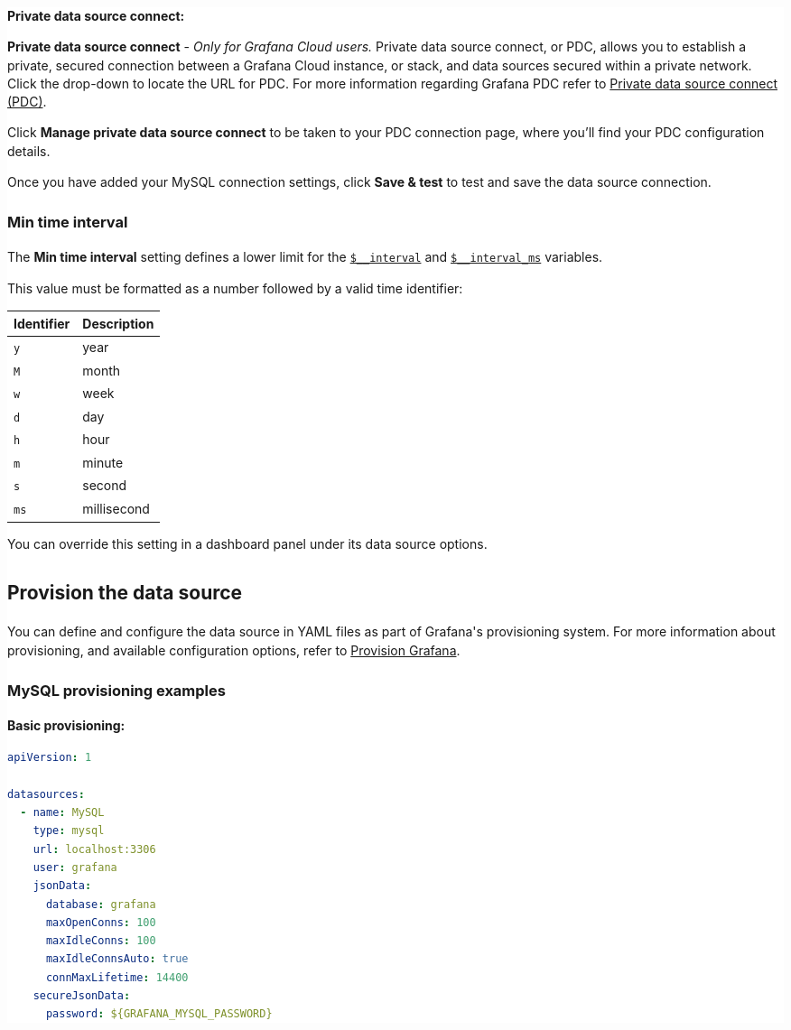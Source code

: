 **Private data source connect:**

**Private data source connect** - _Only for Grafana Cloud users._ Private data source connect, or PDC, allows you to establish a private, secured connection between a Grafana Cloud instance, or stack, and data sources secured within a private network. Click the drop-down to locate the URL for PDC. For more information regarding Grafana PDC refer to [Private data source connect (PDC)](https://grafana.com/docs/grafana-cloud/connect-externally-hosted/private-data-source-connect/).

Click **Manage private data source connect** to be taken to your PDC connection page, where you’ll find your PDC configuration details.

Once you have added your MySQL connection settings, click **Save & test** to test and save the data source connection.

### Min time interval

The **Min time interval** setting defines a lower limit for the [`$__interval`](ref:add-template-variables-interval) and [`$__interval_ms`](ref:add-template-variables-interval-ms) variables.

This value must be formatted as a number followed by a valid time identifier:

| Identifier | Description |
| ---------- | ----------- |
| `y`        | year        |
| `M`        | month       |
| `w`        | week        |
| `d`        | day         |
| `h`        | hour        |
| `m`        | minute      |
| `s`        | second      |
| `ms`       | millisecond |

You can override this setting in a dashboard panel under its data source options.

## Provision the data source

You can define and configure the data source in YAML files as part of Grafana's provisioning system.
For more information about provisioning, and available configuration options, refer to [Provision Grafana](ref:provisioning-data-sources).

### MySQL provisioning examples

**Basic provisioning:**

```yaml
apiVersion: 1

datasources:
  - name: MySQL
    type: mysql
    url: localhost:3306
    user: grafana
    jsonData:
      database: grafana
      maxOpenConns: 100
      maxIdleConns: 100
      maxIdleConnsAuto: true
      connMaxLifetime: 14400
    secureJsonData:
      password: ${GRAFANA_MYSQL_PASSWORD}
```
